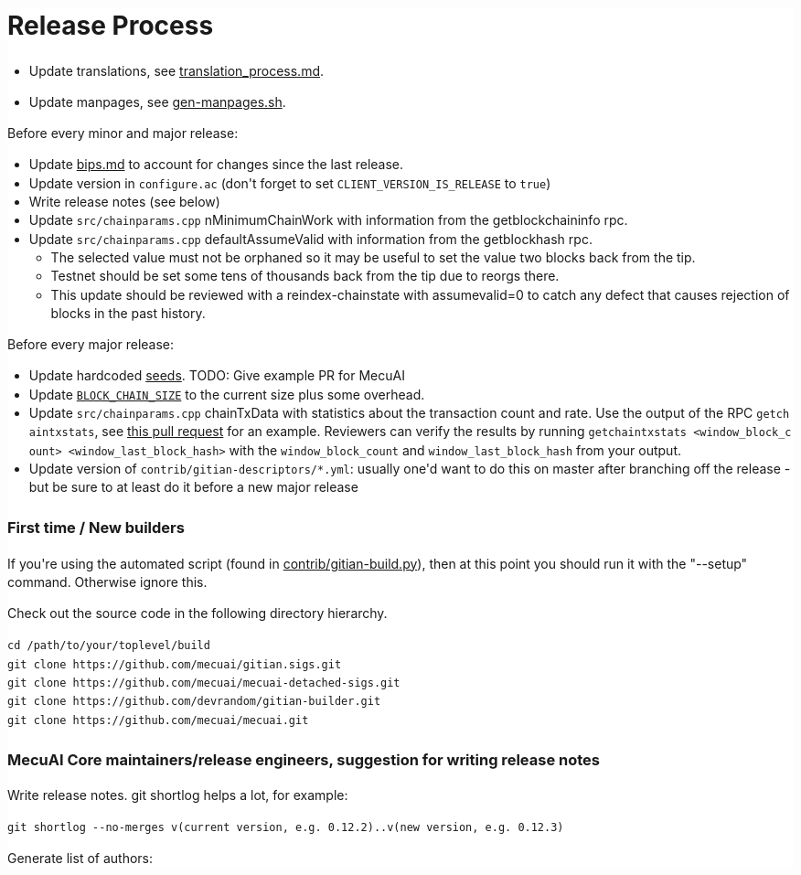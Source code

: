 Release Process
====================

* Update translations, see [translation_process.md](https://github.com/mecuai/mecuai/blob/master/doc/translation_process.md#synchronising-translations).

* Update manpages, see [gen-manpages.sh](https://github.com/mecuai/mecuai/blob/master/contrib/devtools/README.md#gen-manpagessh).

Before every minor and major release:

* Update [bips.md](bips.md) to account for changes since the last release.
* Update version in `configure.ac` (don't forget to set `CLIENT_VERSION_IS_RELEASE` to `true`)
* Write release notes (see below)
* Update `src/chainparams.cpp` nMinimumChainWork with information from the getblockchaininfo rpc.
* Update `src/chainparams.cpp` defaultAssumeValid with information from the getblockhash rpc.
  - The selected value must not be orphaned so it may be useful to set the value two blocks back from the tip.
  - Testnet should be set some tens of thousands back from the tip due to reorgs there.
  - This update should be reviewed with a reindex-chainstate with assumevalid=0 to catch any defect
     that causes rejection of blocks in the past history.

Before every major release:

* Update hardcoded [seeds](/contrib/seeds/README.md). TODO: Give example PR for MecuAI
* Update [`BLOCK_CHAIN_SIZE`](/src/qt/intro.cpp) to the current size plus some overhead.
* Update `src/chainparams.cpp` chainTxData with statistics about the transaction count and rate. Use the output of the RPC `getchaintxstats`, see
  [this pull request](https://github.com/bitcoin/bitcoin/pull/12270) for an example. Reviewers can verify the results by running `getchaintxstats <window_block_count> <window_last_block_hash>` with the `window_block_count` and `window_last_block_hash` from your output.
* Update version of `contrib/gitian-descriptors/*.yml`: usually one'd want to do this on master after branching off the release - but be sure to at least do it before a new major release

### First time / New builders

If you're using the automated script (found in [contrib/gitian-build.py](/contrib/gitian-build.py)), then at this point you should run it with the "--setup" command. Otherwise ignore this.

Check out the source code in the following directory hierarchy.

	cd /path/to/your/toplevel/build
	git clone https://github.com/mecuai/gitian.sigs.git
	git clone https://github.com/mecuai/mecuai-detached-sigs.git
	git clone https://github.com/devrandom/gitian-builder.git
	git clone https://github.com/mecuai/mecuai.git

### MecuAI Core maintainers/release engineers, suggestion for writing release notes

Write release notes. git shortlog helps a lot, for example:

    git shortlog --no-merges v(current version, e.g. 0.12.2)..v(new version, e.g. 0.12.3)

Generate list of authors:
